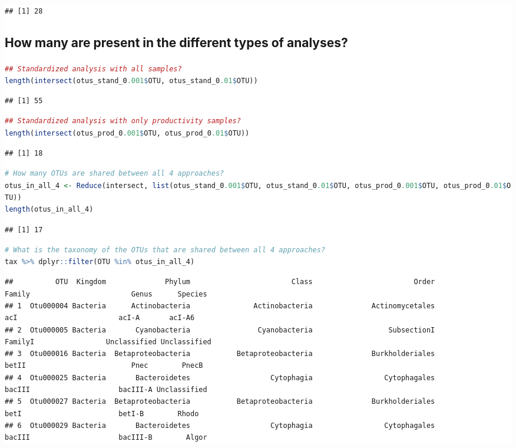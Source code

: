    ## [1] 28

How many are present in the different types of analyses?
--------------------------------------------------------

``` r
## Standardized analysis with all samples?
length(intersect(otus_stand_0.001$OTU, otus_stand_0.01$OTU))
```

    ## [1] 55

``` r
## Standardized analysis with only productivity samples?
length(intersect(otus_prod_0.001$OTU, otus_prod_0.01$OTU))
```

    ## [1] 18

``` r
# How many OTUs are shared between all 4 approaches?
otus_in_all_4 <- Reduce(intersect, list(otus_stand_0.001$OTU, otus_stand_0.01$OTU, otus_prod_0.001$OTU, otus_prod_0.01$OTU))
length(otus_in_all_4)
```

    ## [1] 17

``` r
# What is the taxonomy of the OTUs that are shared between all 4 approaches?
tax %>% dplyr::filter(OTU %in% otus_in_all_4)
```

    ##          OTU  Kingdom              Phylum                        Class                        Order                       Family                        Genus      Species
    ## 1  Otu000004 Bacteria      Actinobacteria               Actinobacteria              Actinomycetales                          acI                        acI-A       acI-A6
    ## 2  Otu000005 Bacteria       Cyanobacteria                Cyanobacteria                  SubsectionI                      FamilyI                 Unclassified Unclassified
    ## 3  Otu000016 Bacteria  Betaproteobacteria           Betaproteobacteria              Burkholderiales                        betII                         Pnec        PnecB
    ## 4  Otu000025 Bacteria       Bacteroidetes                   Cytophagia                 Cytophagales                       bacIII                     bacIII-A Unclassified
    ## 5  Otu000027 Bacteria  Betaproteobacteria           Betaproteobacteria              Burkholderiales                         betI                       betI-B        Rhodo
    ## 6  Otu000029 Bacteria       Bacteroidetes                   Cytophagia                 Cytophagales                       bacIII                     bacIII-B        Algor